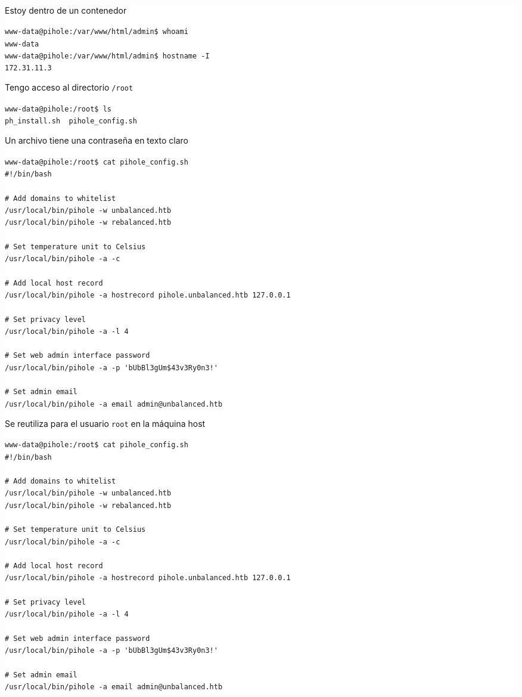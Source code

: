 Estoy dentro de un contenedor

```null
www-data@pihole:/var/www/html/admin$ whoami
www-data
www-data@pihole:/var/www/html/admin$ hostname -I
172.31.11.3 
```

Tengo acceso al directorio ```/root```

```null
www-data@pihole:/root$ ls
ph_install.sh  pihole_config.sh
```

Un archivo tiene una contraseña en texto claro

```null
www-data@pihole:/root$ cat pihole_config.sh
#!/bin/bash

# Add domains to whitelist
/usr/local/bin/pihole -w unbalanced.htb
/usr/local/bin/pihole -w rebalanced.htb

# Set temperature unit to Celsius
/usr/local/bin/pihole -a -c

# Add local host record
/usr/local/bin/pihole -a hostrecord pihole.unbalanced.htb 127.0.0.1

# Set privacy level
/usr/local/bin/pihole -a -l 4

# Set web admin interface password
/usr/local/bin/pihole -a -p 'bUbBl3gUm$43v3Ry0n3!'

# Set admin email
/usr/local/bin/pihole -a email admin@unbalanced.htb
```

Se reutiliza para el usuario ```root``` en la máquina host

```null
www-data@pihole:/root$ cat pihole_config.sh
#!/bin/bash

# Add domains to whitelist
/usr/local/bin/pihole -w unbalanced.htb
/usr/local/bin/pihole -w rebalanced.htb

# Set temperature unit to Celsius
/usr/local/bin/pihole -a -c

# Add local host record
/usr/local/bin/pihole -a hostrecord pihole.unbalanced.htb 127.0.0.1

# Set privacy level
/usr/local/bin/pihole -a -l 4

# Set web admin interface password
/usr/local/bin/pihole -a -p 'bUbBl3gUm$43v3Ry0n3!'

# Set admin email
/usr/local/bin/pihole -a email admin@unbalanced.htb
```
